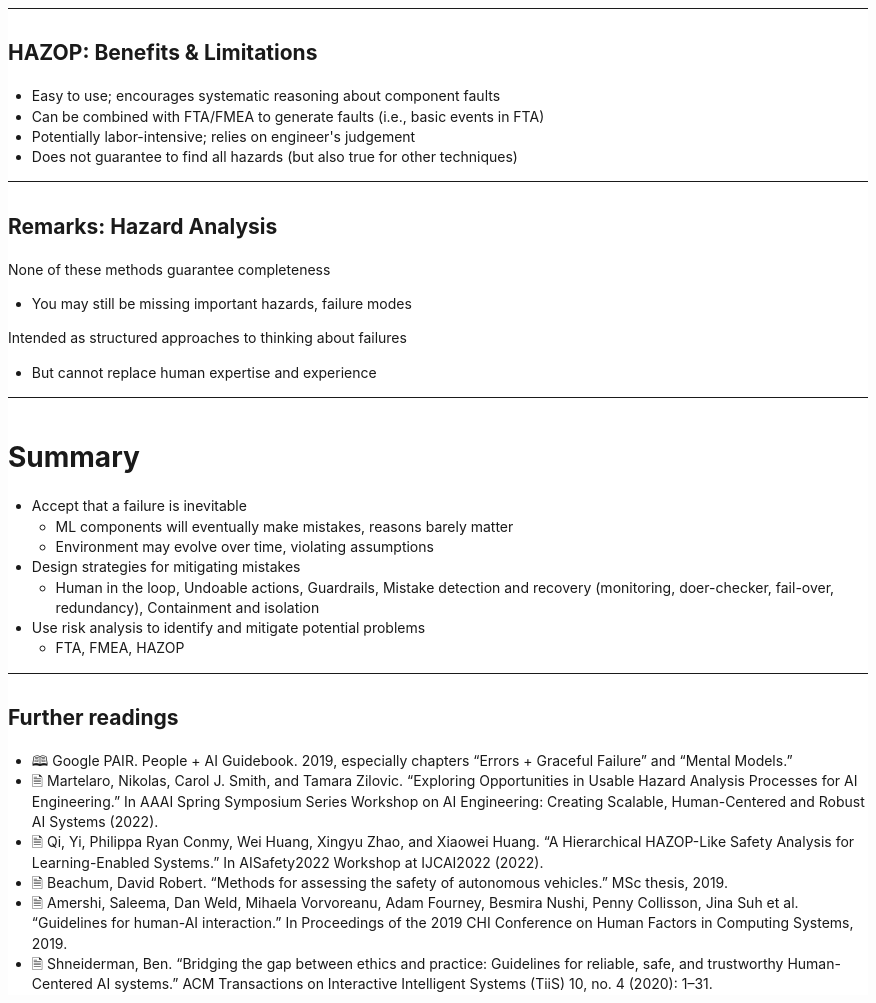 ----
## HAZOP: Benefits & Limitations

* Easy to use; encourages systematic reasoning about component faults
* Can be combined with FTA/FMEA to generate faults (i.e., basic
events in FTA)
* Potentially labor-intensive; relies on engineer's judgement
* Does not guarantee to find all hazards (but also true for other techniques)




----
## Remarks: Hazard Analysis

None of these methods guarantee completeness
  * You may still be missing important hazards, failure modes

Intended as structured approaches to thinking about failures
  * But cannot replace human expertise and experience















---
# Summary

* Accept that a failure is inevitable
  * ML components will eventually make mistakes, reasons barely matter
  * Environment may evolve over time, violating assumptions
* Design strategies for mitigating mistakes
  * Human in the loop, Undoable actions, Guardrails, Mistake detection and recovery (monitoring, doer-checker, fail-over, redundancy), Containment and isolation
* Use risk analysis to identify and mitigate potential problems
  - FTA, FMEA, HAZOP


----
## Further readings

<div class="small">

* 🕮 Google PAIR. People + AI Guidebook. 2019, especially chapters “Errors + Graceful Failure” and “Mental Models.”
* 🗎 Martelaro, Nikolas, Carol J. Smith, and Tamara Zilovic. “Exploring Opportunities in Usable Hazard Analysis Processes for AI Engineering.” In AAAI Spring Symposium Series Workshop on AI Engineering: Creating Scalable, Human-Centered and Robust AI Systems (2022).
* 🗎 Qi, Yi, Philippa Ryan Conmy, Wei Huang, Xingyu Zhao, and Xiaowei Huang. “A Hierarchical HAZOP-Like Safety Analysis for Learning-Enabled Systems.” In AISafety2022 Workshop at IJCAI2022 (2022).
* 🗎 Beachum, David Robert. “Methods for assessing the safety of autonomous vehicles.” MSc thesis, 2019.
*  🗎 Amershi, Saleema, Dan Weld, Mihaela Vorvoreanu, Adam Fourney, Besmira Nushi, Penny Collisson, Jina Suh et al. “Guidelines for human-AI interaction.” In Proceedings of the 2019 CHI Conference on Human Factors in Computing Systems, 2019.
*  🗎 Shneiderman, Ben. “Bridging the gap between ethics and practice: Guidelines for reliable, safe, and trustworthy Human-Centered AI systems.” ACM Transactions on Interactive Intelligent Systems (TiiS) 10, no. 4 (2020): 1–31.

</div>
